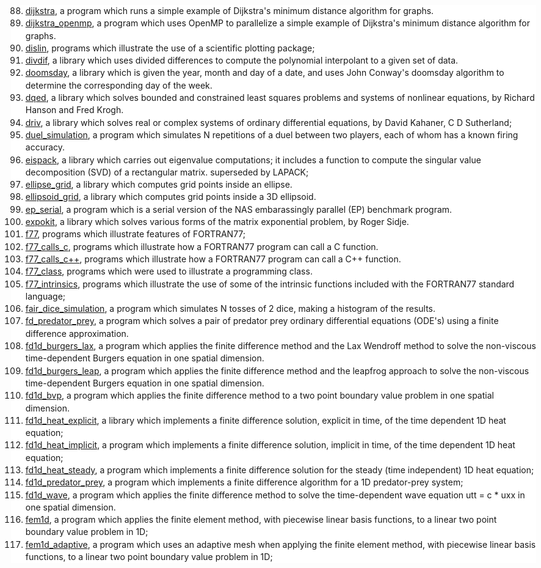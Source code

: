 88. [dijkstra](dijkstra/dijkstra.html), a program which runs a simple example of Dijkstra's minimum distance algorithm for graphs.
89. [dijkstra\_openmp](dijkstra_openmp/dijkstra_openmp.html), a program which uses OpenMP to parallelize a simple example of Dijkstra's minimum distance algorithm for graphs.
90. [dislin](dislin/dislin.html), programs which illustrate the use of a scientific plotting package;
91. [divdif](divdif/divdif.html), a library which uses divided differences to compute the polynomial interpolant to a given set of data.
92. [doomsday](doomsday/doomsday.html), a library which is given the year, month and day of a date, and uses John Conway's doomsday algorithm to determine the corresponding day of the week.
93. [dqed](dqed/dqed.html), a library which solves bounded and constrained least squares problems and systems of nonlinear equations, by Richard Hanson and Fred Krogh.
94. [driv](driv/driv.html), a library which solves real or complex systems of ordinary differential equations, by David Kahaner, C D Sutherland;
95. [duel\_simulation](duel_simulation/duel_simulation.html), a program which simulates N repetitions of a duel between two players, each of whom has a known firing accuracy.
96. [eispack](eispack/eispack.html), a library which carries out eigenvalue computations; it includes a function to compute the singular value decomposition (SVD) of a rectangular matrix. superseded by LAPACK;
97. [ellipse\_grid](ellipse_grid/ellipse_grid.html), a library which computes grid points inside an ellipse.
98. [ellipsoid\_grid](ellipsoid_grid/ellipsoid_grid.html), a library which computes grid points inside a 3D ellipsoid.
99. [ep\_serial](ep_serial/ep_serial.html), a program which is a serial version of the NAS embarassingly parallel (EP) benchmark program.
100. [expokit](expokit/expokit.html), a library which solves various forms of the matrix exponential problem, by Roger Sidje.
101. [f77](f77/f77.html), programs which illustrate features of FORTRAN77;
102. [f77\_calls\_c](f77_calls_c/f77_calls_c.html), programs which illustrate how a FORTRAN77 program can call a C function.
103. [f77\_calls\_c++](f77_calls_c++/f77_calls_c++.html), programs which illustrate how a FORTRAN77 program can call a C++ function.
104. [f77\_class](f77_class/f77_class.html), programs which were used to illustrate a programming class.
105. [f77\_intrinsics](f77_intrinsics/f77_intrinsics.html), programs which illustrate the use of some of the intrinsic functions included with the FORTRAN77 standard language;
106. [fair\_dice\_simulation](fair_dice_simulation/fair_dice_simulation.html), a program which simulates N tosses of 2 dice, making a histogram of the results.
107. [fd\_predator\_prey](fd_predator_prey/fd_predator_prey.html), a program which solves a pair of predator prey ordinary differential equations (ODE's) using a finite difference approximation.
108. [fd1d\_burgers\_lax](fd1d_burgers_lax/fd1d_burgers_lax.html), a program which applies the finite difference method and the Lax Wendroff method to solve the non-viscous time-dependent Burgers equation in one spatial dimension.
109. [fd1d\_burgers\_leap](fd1d_burgers_leap/fd1d_burgers_leap.html), a program which applies the finite difference method and the leapfrog approach to solve the non-viscous time-dependent Burgers equation in one spatial dimension.
110. [fd1d\_bvp](fd1d_bvp/fd1d_bvp.html), a program which applies the finite difference method to a two point boundary value problem in one spatial dimension.
111. [fd1d\_heat\_explicit](fd1d_heat_explicit/fd1d_heat_explicit.html), a library which implements a finite difference solution, explicit in time, of the time dependent 1D heat equation;
112. [fd1d\_heat\_implicit](fd1d_heat_implicit/fd1d_heat_implicit.html), a program which implements a finite difference solution, implicit in time, of the time dependent 1D heat equation;
113. [fd1d\_heat\_steady](fd1d_heat_steady/fd1d_heat_steady.html), a program which implements a finite difference solution for the steady (time independent) 1D heat equation;
114. [fd1d\_predator\_prey](fd1d_predator_prey/fd1d_predator_prey.html), a program which implements a finite difference algorithm for a 1D predator-prey system;
115. [fd1d\_wave](fd1d_wave/fd1d_wave.html), a program which applies the finite difference method to solve the time-dependent wave equation utt = c \* uxx in one spatial dimension.
116. [fem1d](fem1d/fem1d.html), a program which applies the finite element method, with piecewise linear basis functions, to a linear two point boundary value problem in 1D;
117. [fem1d\_adaptive](fem1d_adaptive/fem1d_adaptive.html), a program which uses an adaptive mesh when applying the finite element method, with piecewise linear basis functions, to a linear two point boundary value problem in 1D;